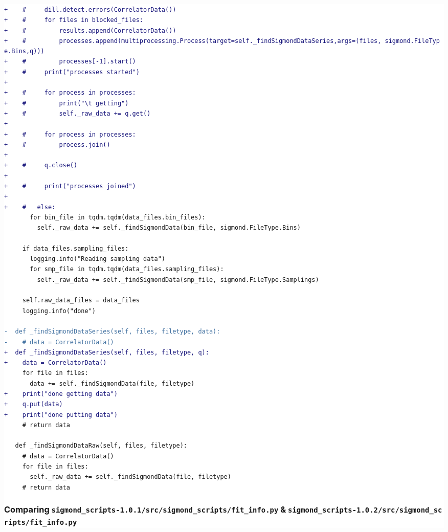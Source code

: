 ```diff
+    #     dill.detect.errors(CorrelatorData())
+    #     for files in blocked_files:
+    #         results.append(CorrelatorData())
+    #         processes.append(multiprocessing.Process(target=self._findSigmondDataSeries,args=(files, sigmond.FileType.Bins,q)))
+    #         processes[-1].start()
+    #     print("processes started")
+
+    #     for process in processes:
+    #         print("\t getting")
+    #         self._raw_data += q.get()
+
+    #     for process in processes:
+    #         process.join()
+
+    #     q.close()
+
+    #     print("processes joined")
+
+    #   else:
       for bin_file in tqdm.tqdm(data_files.bin_files):
         self._raw_data += self._findSigmondData(bin_file, sigmond.FileType.Bins)
 
     if data_files.sampling_files:
       logging.info("Reading sampling data")
       for smp_file in tqdm.tqdm(data_files.sampling_files):
         self._raw_data += self._findSigmondData(smp_file, sigmond.FileType.Samplings)
 
     self.raw_data_files = data_files
     logging.info("done")
   
-  def _findSigmondDataSeries(self, files, filetype, data):
-    # data = CorrelatorData()
+  def _findSigmondDataSeries(self, files, filetype, q):
+    data = CorrelatorData()
     for file in files:
       data += self._findSigmondData(file, filetype)
+    print("done getting data")
+    q.put(data)
+    print("done putting data")
     # return data
   
   def _findSigmondDataRaw(self, files, filetype):
     # data = CorrelatorData()
     for file in files:
       self._raw_data += self._findSigmondData(file, filetype)
     # return data
```

### Comparing `sigmond_scripts-1.0.1/src/sigmond_scripts/fit_info.py` & `sigmond_scripts-1.0.2/src/sigmond_scripts/fit_info.py`

